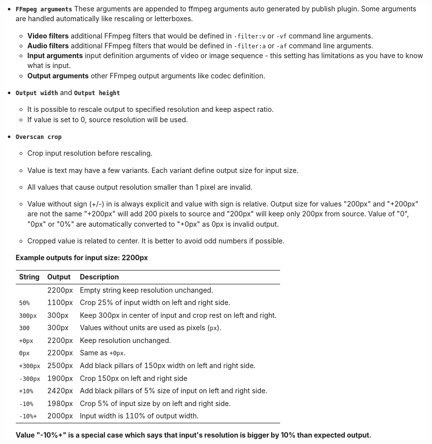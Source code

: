 - **`FFmpeg arguments`**
    These arguments are appended to ffmpeg arguments auto generated by publish plugin. Some arguments are handled automatically like rescaling or letterboxes.
    - **Video filters** additional FFmpeg filters that would be defined in `-filter:v` or `-vf` command line arguments.
    - **Audio filters** additional FFmpeg filters that would be defined in `-filter:a` or `-af` command line arguments.
    - **Input arguments** input definition arguments of video or image sequence - this setting has limitations as you have to know what is input.
    - **Output arguments** other FFmpeg output arguments like codec definition.

- **`Output width`** and **`Output height`**
    - It is possible to rescale output to specified resolution and keep aspect ratio.
    - If value is set to 0, source resolution will be used.

- **`Overscan crop`**
    - Crop input resolution before rescaling.

    - Value is text may have a few variants. Each variant define output size for input size.

    - All values that cause output resolution smaller than 1 pixel are invalid.

    - Value without sign (+/-) in is always explicit and value with sign is
    relative. Output size for values "200px" and "+200px" are not the same "+200px" will add 200 pixels to source and "200px" will keep only 200px from source. Value of "0", "0px" or "0%" are automatically converted to "+0px" as 0px is invalid output.

    - Cropped value is related to center. It is better to avoid odd numbers if
    possible.

    **Example outputs for input size: 2200px**

    | String   | Output | Description                                                    |
    |----------|--------|----------------------------------------------------------------|
    | ` `      | 2200px | Empty string keep resolution unchanged.                        |
    | `50%`    | 1100px | Crop 25% of input width on left and right side.                |
    | `300px`  | 300px  | Keep 300px in center of input and crop rest on left and right. |
    | `300`    | 300px  | Values without units are used as pixels (`px`).                |
    | `+0px`   | 2200px | Keep resolution unchanged.                                     |
    | `0px`    | 2200px | Same as `+0px`.                                                |
    | `+300px` | 2500px | Add black pillars of 150px width on left and right side.       |
    | `-300px` | 1900px | Crop 150px on left and right side                              |
    | `+10%`   | 2420px | Add black pillars of 5% size of input on left and right side.  |
    | `-10%`   | 1980px | Crop 5% of input size by on left and right side.               |
    | `-10%+`  | 2000px | Input width is 110% of output width.                           |

    **Value "-10%+" is a special case which says that input's resolution is
    bigger by 10% than expected output.**
